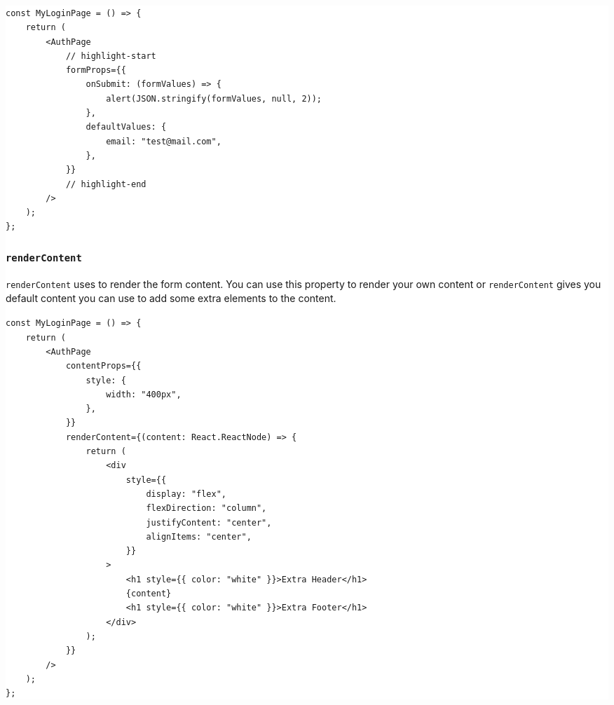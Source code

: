```tsx
const MyLoginPage = () => {
    return (
        <AuthPage
            // highlight-start
            formProps={{
                onSubmit: (formValues) => {
                    alert(JSON.stringify(formValues, null, 2));
                },
                defaultValues: {
                    email: "test@mail.com",
                },
            }}
            // highlight-end
        />
    );
};
```

### `renderContent`

`renderContent` uses to render the form content. You can use this property to render your own content or `renderContent` gives you default content you can use to add some extra elements to the content.

```tsx
const MyLoginPage = () => {
    return (
        <AuthPage
            contentProps={{
                style: {
                    width: "400px",
                },
            }}
            renderContent={(content: React.ReactNode) => {
                return (
                    <div
                        style={{
                            display: "flex",
                            flexDirection: "column",
                            justifyContent: "center",
                            alignItems: "center",
                        }}
                    >
                        <h1 style={{ color: "white" }}>Extra Header</h1>
                        {content}
                        <h1 style={{ color: "white" }}>Extra Footer</h1>
                    </div>
                );
            }}
        />
    );
};
```
